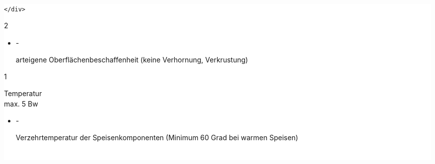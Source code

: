     </div>

</td>

<td style align="right" valign="top" charoff="50">

2

</td>

</tr>

<tr>

<td style colspan="6" align="left" valign="top" charoff="50">

  - \-
    
    <div style="">
    
    arteigene Oberflächenbeschaffenheit (keine Verhornung, Verkrustung)
    
    </div>

</td>

<td style align="right" valign="top" charoff="50">

1

</td>

</tr>

<tr>

<td style rowspan="4" colspan="2" align="left" valign="top" charoff="50">

Temperatur  
max. 5 Bw

</td>

<td style colspan="6" align="left" valign="top" charoff="50">

  - \-
    
    <div style="">
    
    Verzehrtemperatur der Speisenkomponenten (Minimum 60 Grad bei warmen
    Speisen)
    
    </div>

</td>

<td style align="right" valign="top" charoff="50">

 

</td>

</tr>

<tr>
